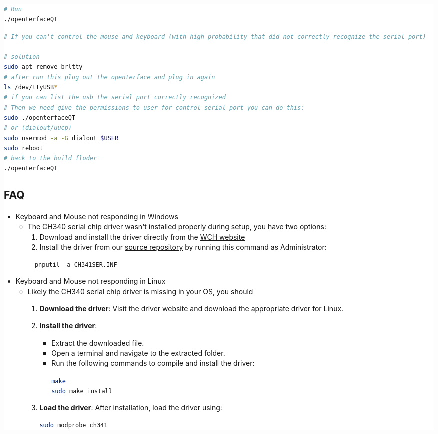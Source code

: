 ``` bash
# Run
./openterfaceQT
```

``` bash
# If you can't control the mouse and keyboard (with high probability that did not correctly recognize the serial port)

# solution
sudo apt remove brltty
# after run this plug out the openterface and plug in again
ls /dev/ttyUSB*
# if you can list the usb the serial port correctly recognized
# Then we need give the permissions to user for control serial port you can do this:
sudo ./openterfaceQT
# or (dialout/uucp)
sudo usermod -a -G dialout $USER
sudo reboot
# back to the build floder
./openterfaceQT

```

## FAQ
 - Keyboard and Mouse not responding in Windows
   - The CH340 serial chip driver wasn't installed properly during setup, you have two options:
     1. Download and install the driver directly from the [WCH website](https://www.wch-ic.com/downloads/CH341SER_EXE.html)
     2. Install the driver from our [source repository](https://github.com/TechxArtisanStudio/Openterface_QT/blob/main/driver/windows/CH341SER.INF) by running this command as Administrator:
      ```
        pnputil -a CH341SER.INF
      ```
 - Keyboard and Mouse not responding in Linux
   - Likely the CH340 serial chip driver is missing in your OS, you should 
      1. **Download the driver**: Visit the driver [website](https://www.wch-ic.com/downloads/CH341SER_EXE.html) and download the appropriate driver for Linux.

      2. **Install the driver**:
         - Extract the downloaded file.
         - Open a terminal and navigate to the extracted folder.
         - Run the following commands to compile and install the driver:
           ```bash
           make
           sudo make install
           ```

      3. **Load the driver**:
         After installation, load the driver using:
         ```bash
         sudo modprobe ch341
         ```
